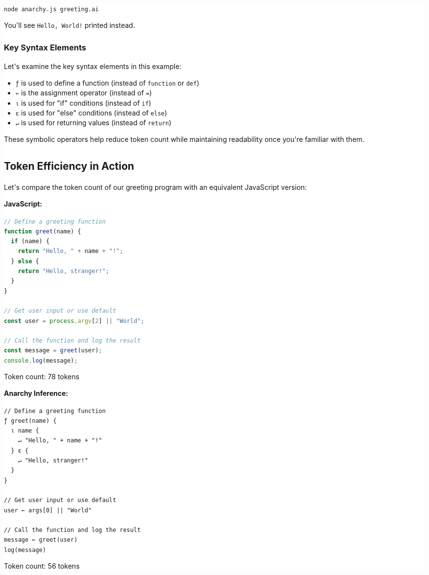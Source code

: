 ```bash
node anarchy.js greeting.ai
```

You'll see `Hello, World!` printed instead.

### Key Syntax Elements

Let's examine the key syntax elements in this example:

- `ƒ` is used to define a function (instead of `function` or `def`)
- `←` is the assignment operator (instead of `=`)
- `ι` is used for "if" conditions (instead of `if`)
- `ε` is used for "else" conditions (instead of `else`)
- `↵` is used for returning values (instead of `return`)

These symbolic operators help reduce token count while maintaining readability once you're familiar with them.

## Token Efficiency in Action

Let's compare the token count of our greeting program with an equivalent JavaScript version:

**JavaScript:**
```javascript
// Define a greeting function
function greet(name) {
  if (name) {
    return "Hello, " + name + "!";
  } else {
    return "Hello, stranger!";
  }
}

// Get user input or use default
const user = process.argv[2] || "World";

// Call the function and log the result
const message = greet(user);
console.log(message);
```
Token count: 78 tokens

**Anarchy Inference:**
```
// Define a greeting function
ƒ greet(name) {
  ι name {
    ↵ "Hello, " + name + "!"
  } ε {
    ↵ "Hello, stranger!"
  }
}

// Get user input or use default
user ← args[0] || "World"

// Call the function and log the result
message ← greet(user)
log(message)
```
Token count: 56 tokens
